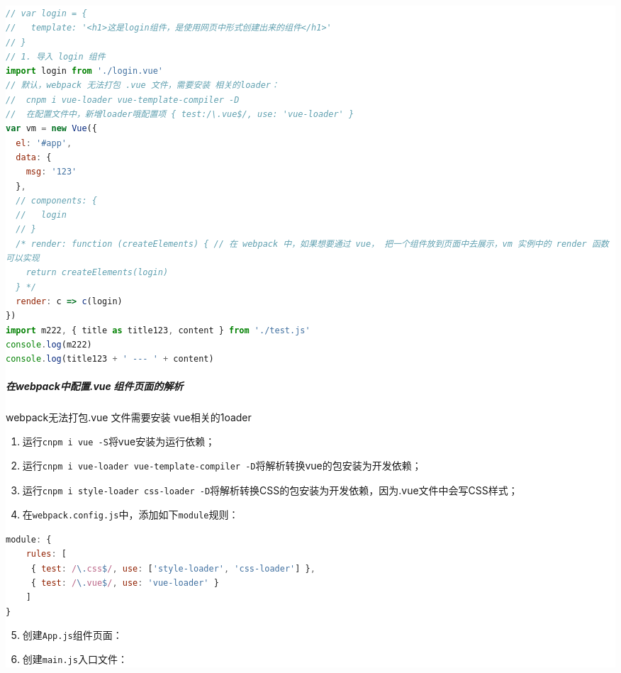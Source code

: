 ```js
// var login = {
//   template: '<h1>这是login组件，是使用网页中形式创建出来的组件</h1>'
// }
// 1. 导入 login 组件
import login from './login.vue'
// 默认，webpack 无法打包 .vue 文件，需要安装 相关的loader： 
//  cnpm i vue-loader vue-template-compiler -D
//  在配置文件中，新增loader哦配置项 { test:/\.vue$/, use: 'vue-loader' }
var vm = new Vue({
  el: '#app',
  data: {
    msg: '123'  
  },
  // components: {
  //   login
  // }
  /* render: function (createElements) { // 在 webpack 中，如果想要通过 vue， 把一个组件放到页面中去展示，vm 实例中的 render 函数可以实现
    return createElements(login)
  } */
  render: c => c(login)
})
import m222, { title as title123, content } from './test.js'
console.log(m222)
console.log(title123 + ' --- ' + content)
```

##### 在webpack中配置.vue 组件页面的解析

webpack无法打包.vue 文件需要安装 vue相关的1oader

1. 运行`cnpm i vue -S`将vue安装为运行依赖；

2. 运行`cnpm i vue-loader vue-template-compiler -D`将解析转换vue的包安装为开发依赖；

3. 运行`cnpm i style-loader css-loader -D`将解析转换CSS的包安装为开发依赖，因为.vue文件中会写CSS样式；

4. 在`webpack.config.js`中，添加如下`module`规则：

```js
module: {
    rules: [
     { test: /\.css$/, use: ['style-loader', 'css-loader'] },
     { test: /\.vue$/, use: 'vue-loader' }
    ]
}
```

5. 创建`App.js`组件页面：

```

```

6. 创建`main.js`入口文件：
